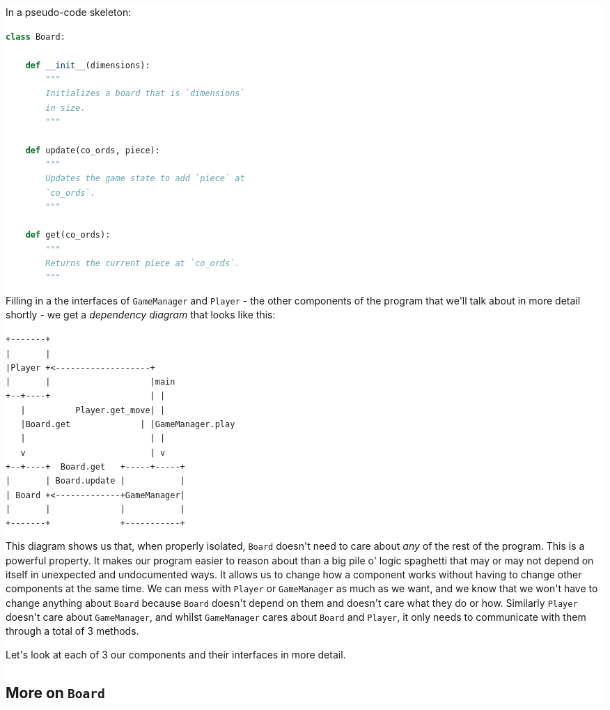 In a pseudo-code skeleton:

```python
class Board:

    def __init__(dimensions):
        """
        Initializes a board that is `dimensions`
        in size.
        """

    def update(co_ords, piece):
        """
        Updates the game state to add `piece` at
        `co_ords`.
        """

    def get(co_ords):
        """
        Returns the current piece at `co_ords`.
        """
```

Filling in a the interfaces of `GameManager` and `Player` - the other components of the program that we'll talk about in more detail shortly - we get a *dependency diagram* that looks like this:

```
+-------+
|       |
|Player +<-------------------+
|       |                    |main
+--+----+                    | |
   |          Player.get_move| |
   |Board.get              | |GameManager.play
   |                         | |
   v                         | v
+--+----+  Board.get   +-----+-----+
|       | Board.update |           |
| Board +<-------------+GameManager|
|       |              |           |
+-------+              +-----------+
```

This diagram shows us that, when properly isolated, `Board` doesn't need to care about _any_ of the rest of the program. This is a powerful property. It makes our program easier to reason about than a big pile o' logic spaghetti that may or may not depend on itself in unexpected and undocumented ways. It allows us to change how a component works without having to change other components at the same time. We can mess with `Player` or `GameManager` as much as we want, and we know that we won't have to change anything about `Board` because `Board` doesn't depend on them and doesn't care what they do or how. Similarly `Player` doesn't care about `GameManager`, and whilst `GameManager` cares about `Board` and `Player`, it only needs to communicate with them through a total of 3 methods.

Let's look at each of 3 our components and their interfaces in more detail.

## More on `Board`

